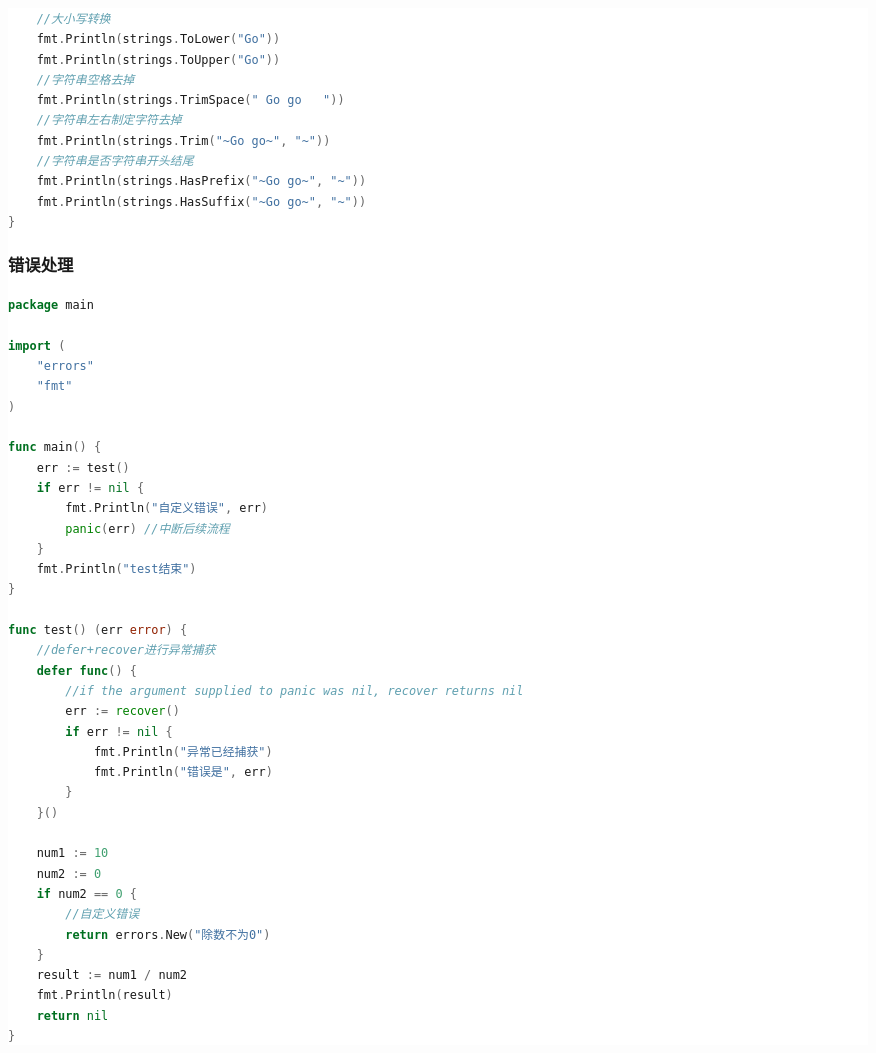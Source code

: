```go
	//大小写转换
	fmt.Println(strings.ToLower("Go"))
	fmt.Println(strings.ToUpper("Go"))
	//字符串空格去掉
	fmt.Println(strings.TrimSpace(" Go go   "))
	//字符串左右制定字符去掉
	fmt.Println(strings.Trim("~Go go~", "~"))
	//字符串是否字符串开头结尾
	fmt.Println(strings.HasPrefix("~Go go~", "~"))
	fmt.Println(strings.HasSuffix("~Go go~", "~"))
}
```

### 错误处理

```go
package main

import (
	"errors"
	"fmt"
)

func main() {
	err := test()
	if err != nil {
		fmt.Println("自定义错误", err)
		panic(err) //中断后续流程
	}
	fmt.Println("test结束")
}

func test() (err error) {
	//defer+recover进行异常捕获
	defer func() {
		//if the argument supplied to panic was nil, recover returns nil
		err := recover()
		if err != nil {
			fmt.Println("异常已经捕获")
			fmt.Println("错误是", err)
		}
	}()

	num1 := 10
	num2 := 0
	if num2 == 0 {
		//自定义错误
		return errors.New("除数不为0")
	}
	result := num1 / num2
	fmt.Println(result)
	return nil
}

```

